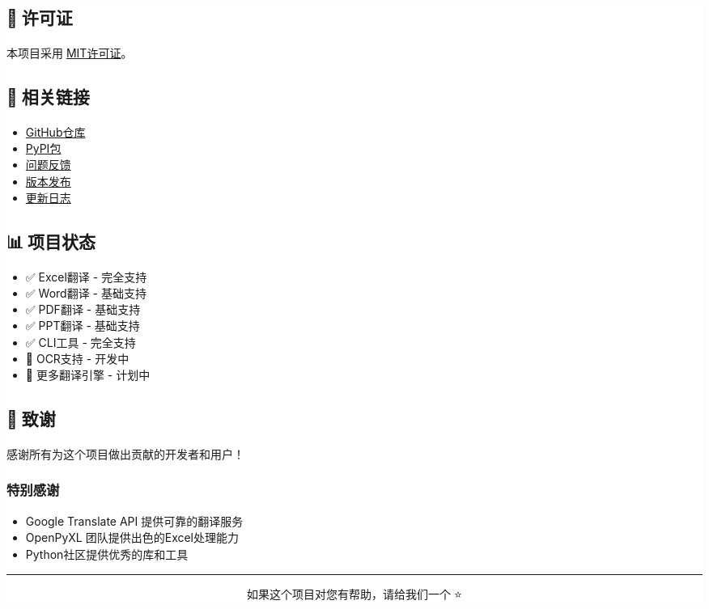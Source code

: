 ## 📝 许可证

本项目采用 [MIT许可证](LICENSE)。

## 🔗 相关链接

- [GitHub仓库](https://github.com/minglu6/Offitrans)
- [PyPI包](https://pypi.org/project/offitrans/)
- [问题反馈](https://github.com/minglu6/Offitrans/issues)
- [版本发布](https://github.com/minglu6/Offitrans/releases)
- [更新日志](CHANGELOG.md)

## 📊 项目状态

- ✅ Excel翻译 - 完全支持
- ✅ Word翻译 - 基础支持  
- ✅ PDF翻译 - 基础支持
- ✅ PPT翻译 - 基础支持
- ✅ CLI工具 - 完全支持
- 🔄 OCR支持 - 开发中
- 🔄 更多翻译引擎 - 计划中

## 🙏 致谢

感谢所有为这个项目做出贡献的开发者和用户！

### 特别感谢

- Google Translate API 提供可靠的翻译服务
- OpenPyXL 团队提供出色的Excel处理能力
- Python社区提供优秀的库和工具

---

<div align="center">
如果这个项目对您有帮助，请给我们一个 ⭐️
</div>